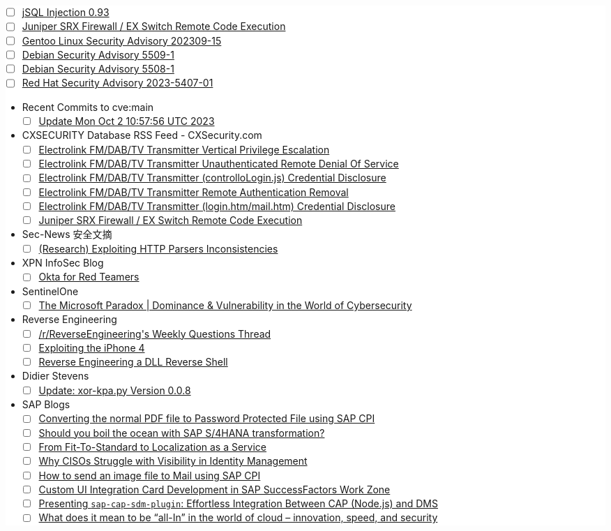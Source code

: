   - [ ] [jSQL Injection 0.93](https://packetstormsecurity.com/files/174866/jsql-injection-0.93.tar.gz)
  - [ ] [Juniper SRX Firewall / EX Switch Remote Code Execution](https://packetstormsecurity.com/files/174865/junos_phprc_auto_prepend_file.rb.txt)
  - [ ] [Gentoo Linux Security Advisory 202309-15](https://packetstormsecurity.com/files/174864/glsa-202309-15.txt)
  - [ ] [Debian Security Advisory 5509-1](https://packetstormsecurity.com/files/174863/dsa-5509-1.txt)
  - [ ] [Debian Security Advisory 5508-1](https://packetstormsecurity.com/files/174862/dsa-5508-1.txt)
  - [ ] [Red Hat Security Advisory 2023-5407-01](https://packetstormsecurity.com/files/174861/RHSA-2023-5407-01.txt)
- Recent Commits to cve:main
  - [ ] [Update Mon Oct  2 10:57:56 UTC 2023](https://github.com/trickest/cve/commit/6b12ee2deba63b900f07ddc4e0bf95e84e4422d5)
- CXSECURITY Database RSS Feed - CXSecurity.com
  - [ ] [Electrolink FM/DAB/TV Transmitter Vertical Privilege Escalation](https://cxsecurity.com/issue/WLB-2023100009)
  - [ ] [Electrolink FM/DAB/TV Transmitter Unauthenticated Remote Denial Of Service](https://cxsecurity.com/issue/WLB-2023100008)
  - [ ] [Electrolink FM/DAB/TV Transmitter (controlloLogin.js) Credential Disclosure](https://cxsecurity.com/issue/WLB-2023100007)
  - [ ] [Electrolink FM/DAB/TV Transmitter Remote Authentication Removal](https://cxsecurity.com/issue/WLB-2023100006)
  - [ ] [Electrolink FM/DAB/TV Transmitter (login.htm/mail.htm) Credential Disclosure](https://cxsecurity.com/issue/WLB-2023100005)
  - [ ] [Juniper SRX Firewall / EX Switch Remote Code Execution](https://cxsecurity.com/issue/WLB-2023100004)
- Sec-News 安全文摘
  - [ ] [(Research) Exploiting HTTP Parsers Inconsistencies](https://govuln.com/news/url/NM96)
- XPN InfoSec Blog
  - [ ] [Okta for Red Teamers](https://blog.xpnsec.com/okta-for-redteamers/)
- SentinelOne
  - [ ] [The Microsoft Paradox | Dominance & Vulnerability in the World of Cybersecurity](https://www.sentinelone.com/blog/the-microsoft-paradox-dominance-vulnerability-in-the-world-of-cybersecurity/)
- Reverse Engineering
  - [ ] [/r/ReverseEngineering's Weekly Questions Thread](https://www.reddit.com/r/ReverseEngineering/comments/16xpr57/rreverseengineerings_weekly_questions_thread/)
  - [ ] [Exploiting the iPhone 4](https://www.reddit.com/r/ReverseEngineering/comments/16yao1y/exploiting_the_iphone_4/)
  - [ ] [Reverse Engineering a DLL Reverse Shell](https://www.reddit.com/r/ReverseEngineering/comments/16xjmbl/reverse_engineering_a_dll_reverse_shell/)
- Didier Stevens
  - [ ] [Update: xor-kpa.py Version 0.0.8](https://blog.didierstevens.com/2023/10/02/update-xor-kpa-py-version-0-0-8/)
- SAP Blogs
  - [ ] [Converting the normal PDF file to Password Protected File using SAP CPI](https://blogs.sap.com/2023/10/02/converting-the-normal-pdf-file-to-password-protected-file-using-sap-cpi/)
  - [ ] [Should you boil the ocean with SAP S/4HANA transformation?](https://blogs.sap.com/2023/10/02/should-you-boil-the-ocean-with-sap-s-4hana-transformation/)
  - [ ] [From Fit-To-Standard to Localization as a Service](https://blogs.sap.com/2023/10/02/from-fit-to-standard-to-localization-as-a-service/)
  - [ ] [Why CISOs Struggle with Visibility in Identity Management](https://blogs.sap.com/2023/10/02/why-cisos-struggle-with-visibility-in-identity-management/)
  - [ ] [How to send an image file to Mail using SAP CPI](https://blogs.sap.com/2023/10/02/how-to-send-an-image-file-to-mail-using-sap-cpi/)
  - [ ] [Custom UI Integration Card Development in SAP SuccessFactors Work Zone](https://blogs.sap.com/2023/10/02/custom-ui-integration-card-development-in-sap-successfactors-work-zone/)
  - [ ] [Presenting `sap-cap-sdm-plugin`: Effortless Integration Between CAP (Node.js) and DMS](https://blogs.sap.com/2023/10/02/presenting-sap-cap-sdm-plugin-effortless-integration-between-cap-node.js-and-dms/)
  - [ ] [What does it mean to be “all-In” in the world of cloud – innovation, speed, and security](https://blogs.sap.com/2023/10/02/what-does-it-mean-to-be-all-in-in-the-world-of-cloud-innovation-speed-and-security/)